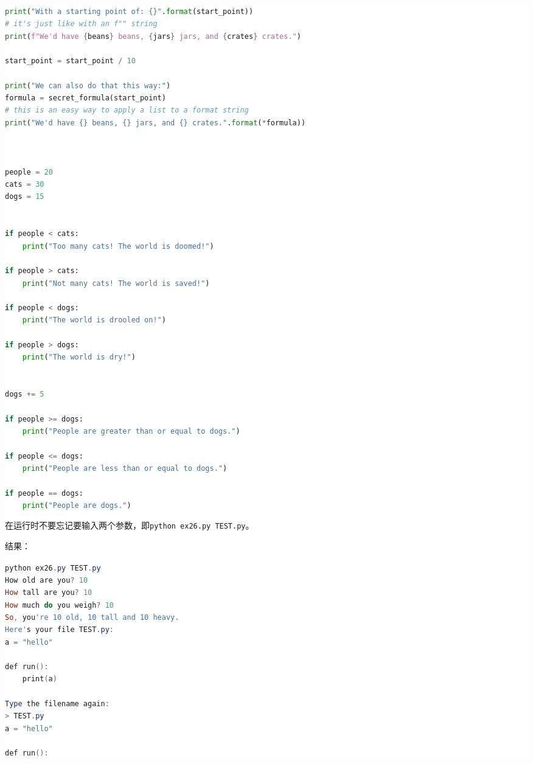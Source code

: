   ```python
  print("With a starting point of: {}".format(start_point))
  # it's just like with an f"" string
  print(f"We'd have {beans} beans, {jars} jars, and {crates} crates.")
  
  start_point = start_point / 10
  
  print("We can also do that this way:")
  formula = secret_formula(start_point)
  # this is an easy way to apply a list to a format string
  print("We'd have {} beans, {} jars, and {} crates.".format(*formula))
  
  
  
  people = 20
  cats = 30
  dogs = 15
  
  
  if people < cats:
      print("Too many cats! The world is doomed!")
  
  if people > cats:
      print("Not many cats! The world is saved!")
  
  if people < dogs:
      print("The world is drooled on!")
  
  if people > dogs:
      print("The world is dry!")
  
  
  dogs += 5
  
  if people >= dogs:
      print("People are greater than or equal to dogs.")
  
  if people <= dogs:
      print("People are less than or equal to dogs.")
  
  if people == dogs:
      print("People are dogs.")
  ```

  在运行时不要忘记要输入两个参数，即`python ex26.py TEST.py`。

  结果：

  ```powershell
  python ex26.py TEST.py
  How old are you? 10
  How tall are you? 10
  How much do you weigh? 10
  So, you're 10 old, 10 tall and 10 heavy.
  Here's your file TEST.py:
  a = "hello"
  
  def run():
      print(a)
  
  Type the filename again:
  > TEST.py
  a = "hello"
  
  def run():
  ```